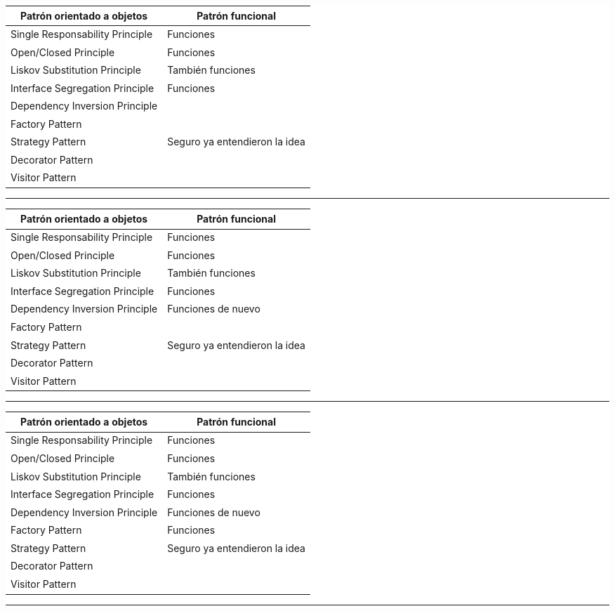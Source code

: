 
| Patrón orientado a objetos | Patrón funcional |
| --- | --- |
| Single Responsability Principle | Funciones |
| Open/Closed Principle | Funciones |
| Liskov Substitution Principle | También funciones |
| Interface Segregation Principle | Funciones |
| Dependency Inversion Principle | |
| Factory Pattern | |
| Strategy Pattern | <span class="transparent">Seguro ya entendieron la idea</span> |
| Decorator Pattern | |
| Visitor Pattern | |

---

| Patrón orientado a objetos | Patrón funcional |
| --- | --- |
| Single Responsability Principle | Funciones |
| Open/Closed Principle | Funciones |
| Liskov Substitution Principle | También funciones |
| Interface Segregation Principle | Funciones |
| Dependency Inversion Principle | Funciones de nuevo |
| Factory Pattern | |
| Strategy Pattern | <span class="transparent">Seguro ya entendieron la idea</span> |
| Decorator Pattern | |
| Visitor Pattern | |

---

| Patrón orientado a objetos | Patrón funcional |
| --- | --- |
| Single Responsability Principle | Funciones |
| Open/Closed Principle | Funciones |
| Liskov Substitution Principle | También funciones |
| Interface Segregation Principle | Funciones |
| Dependency Inversion Principle | Funciones de nuevo |
| Factory Pattern | Funciones |
| Strategy Pattern | <span class="transparent">Seguro ya entendieron la idea</span> |
| Decorator Pattern | |
| Visitor Pattern | |

---